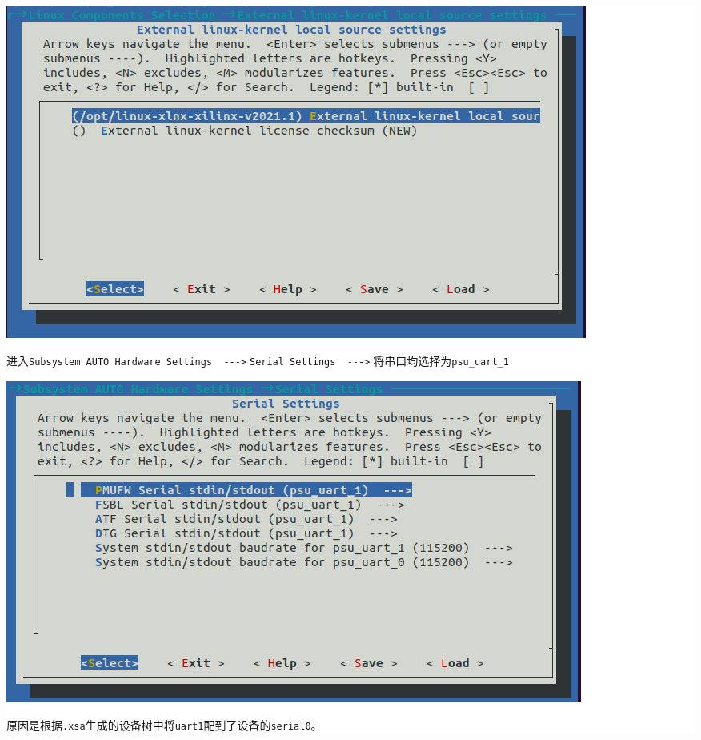 ![image-20230516160222677](image/petalinux/image-20230516160222677.png)

进入`Subsystem AUTO Hardware Settings  --->` `Serial Settings  --->` 将串口均选择为`psu_uart_1`

![image-20230516160245000](image/petalinux/image-20230516160245000.png)

原因是根据`.xsa`生成的设备树中将`uart1`配到了设备的`serial0`。
